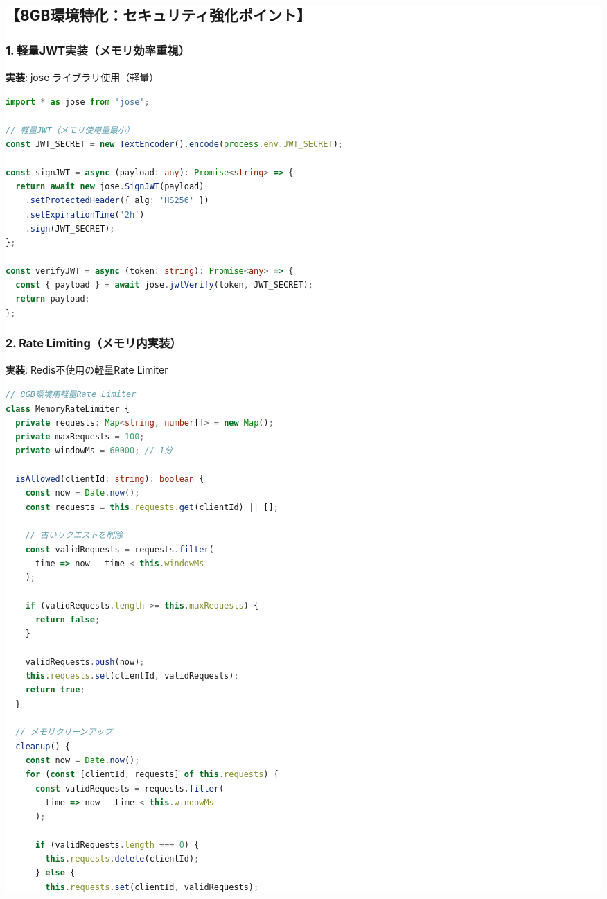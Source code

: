 
## 【8GB環境特化：セキュリティ強化ポイント】

### 1. **軽量JWT実装**（メモリ効率重視）
**実装**: jose ライブラリ使用（軽量）
```typescript
import * as jose from 'jose';

// 軽量JWT（メモリ使用量最小）
const JWT_SECRET = new TextEncoder().encode(process.env.JWT_SECRET);

const signJWT = async (payload: any): Promise<string> => {
  return await new jose.SignJWT(payload)
    .setProtectedHeader({ alg: 'HS256' })
    .setExpirationTime('2h')
    .sign(JWT_SECRET);
};

const verifyJWT = async (token: string): Promise<any> => {
  const { payload } = await jose.jwtVerify(token, JWT_SECRET);
  return payload;
};
```

### 2. **Rate Limiting（メモリ内実装）**
**実装**: Redis不使用の軽量Rate Limiter
```typescript
// 8GB環境用軽量Rate Limiter
class MemoryRateLimiter {
  private requests: Map<string, number[]> = new Map();
  private maxRequests = 100;
  private windowMs = 60000; // 1分
  
  isAllowed(clientId: string): boolean {
    const now = Date.now();
    const requests = this.requests.get(clientId) || [];
    
    // 古いリクエストを削除
    const validRequests = requests.filter(
      time => now - time < this.windowMs
    );
    
    if (validRequests.length >= this.maxRequests) {
      return false;
    }
    
    validRequests.push(now);
    this.requests.set(clientId, validRequests);
    return true;
  }
  
  // メモリクリーンアップ
  cleanup() {
    const now = Date.now();
    for (const [clientId, requests] of this.requests) {
      const validRequests = requests.filter(
        time => now - time < this.windowMs
      );
      
      if (validRequests.length === 0) {
        this.requests.delete(clientId);
      } else {
        this.requests.set(clientId, validRequests);
```
